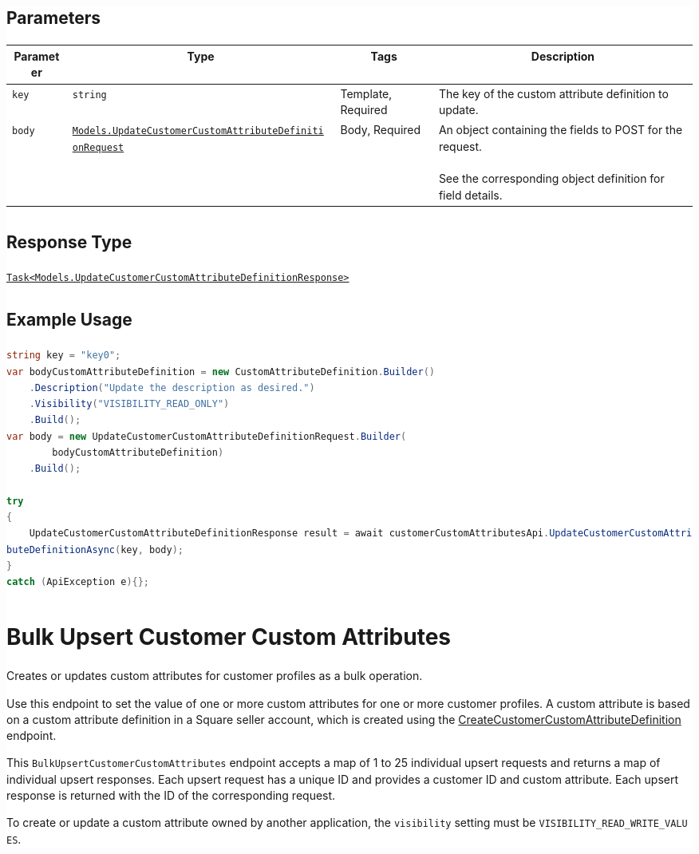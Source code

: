 ## Parameters

| Parameter | Type | Tags | Description |
|  --- | --- | --- | --- |
| `key` | `string` | Template, Required | The key of the custom attribute definition to update. |
| `body` | [`Models.UpdateCustomerCustomAttributeDefinitionRequest`](../../doc/models/update-customer-custom-attribute-definition-request.md) | Body, Required | An object containing the fields to POST for the request.<br><br>See the corresponding object definition for field details. |

## Response Type

[`Task<Models.UpdateCustomerCustomAttributeDefinitionResponse>`](../../doc/models/update-customer-custom-attribute-definition-response.md)

## Example Usage

```csharp
string key = "key0";
var bodyCustomAttributeDefinition = new CustomAttributeDefinition.Builder()
    .Description("Update the description as desired.")
    .Visibility("VISIBILITY_READ_ONLY")
    .Build();
var body = new UpdateCustomerCustomAttributeDefinitionRequest.Builder(
        bodyCustomAttributeDefinition)
    .Build();

try
{
    UpdateCustomerCustomAttributeDefinitionResponse result = await customerCustomAttributesApi.UpdateCustomerCustomAttributeDefinitionAsync(key, body);
}
catch (ApiException e){};
```


# Bulk Upsert Customer Custom Attributes

Creates or updates custom attributes for customer profiles as a bulk operation.

Use this endpoint to set the value of one or more custom attributes for one or more customer profiles.
A custom attribute is based on a custom attribute definition in a Square seller account, which is
created using the [CreateCustomerCustomAttributeDefinition](../../doc/api/customer-custom-attributes.md#create-customer-custom-attribute-definition) endpoint.

This `BulkUpsertCustomerCustomAttributes` endpoint accepts a map of 1 to 25 individual upsert
requests and returns a map of individual upsert responses. Each upsert request has a unique ID
and provides a customer ID and custom attribute. Each upsert response is returned with the ID
of the corresponding request.

To create or update a custom attribute owned by another application, the `visibility` setting
must be `VISIBILITY_READ_WRITE_VALUES`.
